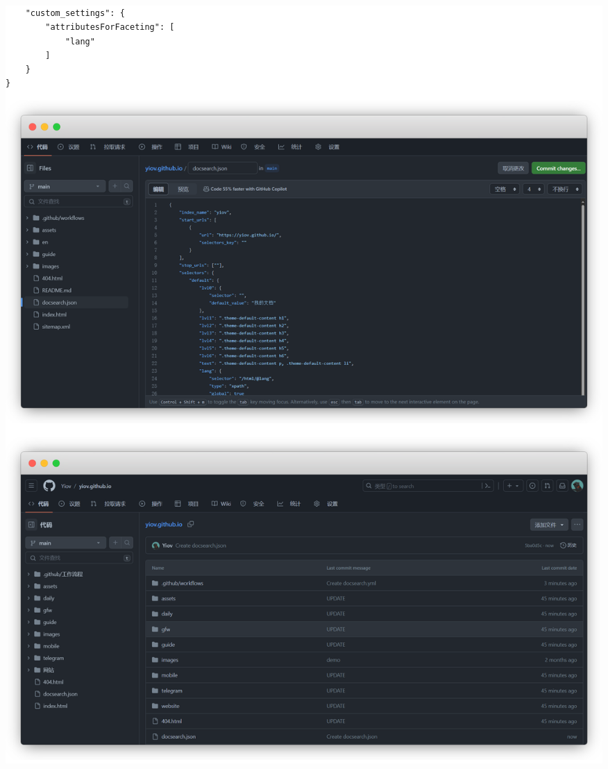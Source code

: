 ```json{2,5,32}
    "custom_settings": {
        "attributesForFaceting": [
            "lang"
        ]
    }
}
```


![](./vuepress-92.png)

![](./vuepress-93.png)
